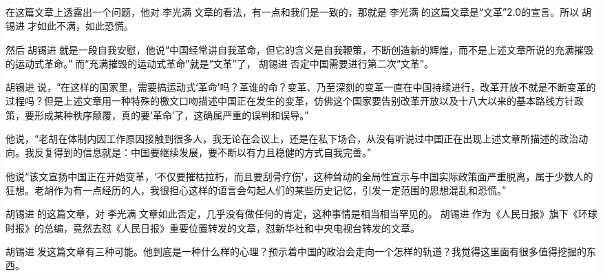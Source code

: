   </ok>
  在这篇文章上透露出一个问题，他对
  <ok href="/term/601184">
   李光满
  </ok>
  文章的看法，有一点和我们是一致的，那就是
  <ok href="/term/601184">
   李光满
  </ok>
  的这篇文章是“文革”2.0的宣言。所以
  <ok href="/term/2347">
   胡锡进
  </ok>
  才如此不满，如此恐慌。
 </p>
 <p>
  然后
  <ok href="/term/2347">
   胡锡进
  </ok>
  就是一段自我安慰，他说“中国经常讲自我革命，但它的含义是自我鞭策，不断创造新的辉煌，而不是上述文章所说的充满摧毁的运动式革命。” 而“充满摧毁的运动式革命”就是“文革”了，
  <ok href="/term/2347">
   胡锡进
  </ok>
  否定中国需要进行第二次“文革”。
 </p>
 <p>
  <ok href="/term/2347">
   胡锡进
  </ok>
  说，“在这样的国家里，需要搞运动式‘革命’吗？革谁的命？变革、乃至深刻的变革一直在中国持续进行，改革开放不就是不断变革的过程吗？但是上述文章用一种特殊的檄文口吻描述中国正在发生的变革，仿佛这个国家要告别改革开放以及十八大以来的基本路线方针政策，要形成某种秩序颠覆，真的要‘革命’了，这确属严重的误判和误导。”
 </p>
 <p>
  他说，“老胡在体制内因工作原因接触到很多人，我无论在会议上，还是在私下场合，从没有听说过中国正在出现上述文章所描述的政治动向。我反复得到的信息就是：中国要继续发展，要不断以有力且稳健的方式自我完善。”
 </p>
 <p>
  他说“该文宣扬中国正在开始变革，‘不仅要摧枯拉朽，而且要刮骨疗伤’，这种耸动的全局性宣示与中国实际政策面严重脱离，属于少数人的狂想。老胡作为有一点经历的人，我很担心这样的语言会勾起人们的某些历史记忆，引发一定范围的思想混乱和恐慌。”
 </p>
 <p>
  <ok href="/term/2347">
   胡锡进
  </ok>
  的这篇文章，对
  <ok href="/term/601184">
   李光满
  </ok>
  文章如此否定，几乎没有做任何的肯定，这种事情是相当相当罕见的。
  <ok href="/term/2347">
   胡锡进
  </ok>
  作为《人民日报》旗下《环球时报》的总编，竟然去怼《人民日报》重要位置转发的文章，怼新华社和中央电视台转发的文章。
 </p>
 <div class="AD_Embed__Wrap-sc-1xslmin-0 igMuqX module desktop">
  <div>
  </div>
 </div>
 <p>
  <ok href="/term/2347">
   胡锡进
  </ok>
  发这篇文章有三种可能。他到底是一种什么样的心理？预示着中国的政治会走向一个怎样的轨道？我觉得这里面有很多值得挖掘的东西。